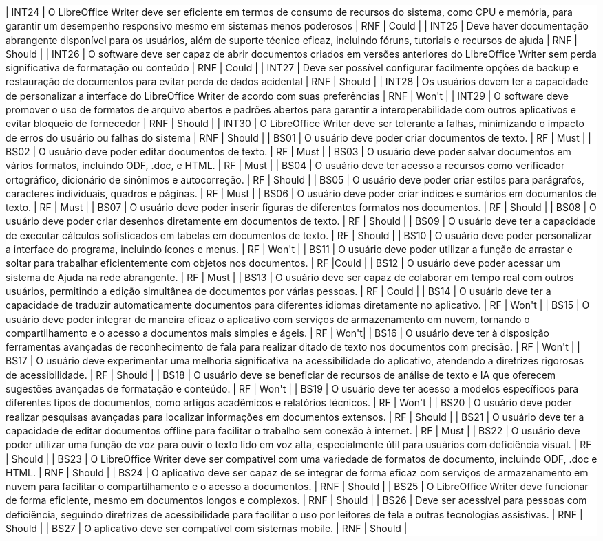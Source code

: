 | INT24 | O LibreOffice Writer deve ser eficiente em termos de consumo de recursos do sistema, como CPU e memória, para garantir um desempenho responsivo mesmo em sistemas menos poderosos | RNF | Could |
| INT25 | Deve haver documentação abrangente disponível para os usuários, além de suporte técnico eficaz, incluindo fóruns, tutoriais e recursos de ajuda | RNF | Should |
| INT26 | O software deve ser capaz de abrir documentos criados em versões anteriores do LibreOffice Writer sem perda significativa de formatação ou conteúdo | RNF | Could |
| INT27 | Deve ser possível configurar facilmente opções de backup e restauração de documentos para evitar perda de dados acidental | RNF | Should |
| INT28 | Os usuários devem ter a capacidade de personalizar a interface do LibreOffice Writer de acordo com suas preferências | RNF | Won't |
| INT29 | O software deve promover o uso de formatos de arquivo abertos e padrões abertos para garantir a interoperabilidade com outros aplicativos e evitar bloqueio de fornecedor | RNF | Should |
| INT30 | O LibreOffice Writer deve ser tolerante a falhas, minimizando o impacto de erros do usuário ou falhas do sistema | RNF | Should |
| BS01  | O usuário deve poder criar documentos de texto.      | RF   | Must |
| BS02  |  O usuário deve poder editar documentos de texto.       | RF   | Must |
| BS03  | O usuário deve poder salvar documentos em vários formatos, incluindo ODF, .doc, e HTML.      | RF   | Must |
| BS04  | O usuário deve ter acesso a recursos como verificador ortográfico, dicionário de sinônimos e autocorreção. | RF  | Should |
| BS05  | O usuário deve poder criar estilos para parágrafos, caracteres individuais, quadros e páginas.   | RF | Must |
| BS06  | O usuário deve poder criar índices e sumários em documentos de texto.     | RF  | Must |
| BS07  | O usuário deve poder inserir figuras de diferentes formatos nos documentos.      | RF   | Should |
| BS08  | O usuário deve poder criar desenhos diretamente em documentos de texto.   | RF   | Should |
| BS09  | O usuário deve ter a capacidade de executar cálculos sofisticados em tabelas em documentos de texto.        | RF   | Should |
| BS10  | O usuário deve poder personalizar a interface do programa, incluindo ícones e menus.    | RF   | Won't |
| BS11  | O usuário deve poder utilizar a função de arrastar e soltar para trabalhar eficientemente com objetos nos documentos. | RF  |Could |
| BS12  | O usuário deve poder acessar um sistema de Ajuda na rede abrangente.   | RF   | Must |
| BS13  | O usuário deve ser capaz de colaborar em tempo real com outros usuários, permitindo a edição simultânea de documentos por várias pessoas. | RF   | Could |
| BS14  | O usuário deve ter a capacidade de traduzir automaticamente documentos para diferentes idiomas diretamente no aplicativo.    | RF | Won't |
| BS15  | O usuário deve poder integrar de maneira eficaz o aplicativo com serviços de armazenamento em nuvem, tornando o compartilhamento e o acesso a documentos mais simples e ágeis.    | RF  | Won't|
| BS16  | O usuário deve ter à disposição ferramentas avançadas de reconhecimento de fala para realizar ditado de texto nos documentos com precisão.      | RF   | Won't |
| BS17  | O usuário deve experimentar uma melhoria significativa na acessibilidade do aplicativo, atendendo a diretrizes rigorosas de acessibilidade.    | RF   | Should |
| BS18  | O usuário deve se beneficiar de recursos de análise de texto e IA que oferecem sugestões avançadas de formatação e conteúdo.      | RF   | Won't |
| BS19  | O usuário deve ter acesso a modelos específicos para diferentes tipos de documentos, como artigos acadêmicos e relatórios técnicos.      | RF   |  Won't |
| BS20  | O usuário deve poder realizar pesquisas avançadas para localizar informações em documentos extensos.    | RF   | Should |
| BS21  | O usuário deve ter a capacidade de editar documentos offline para facilitar o trabalho sem conexão à internet.  | RF   | Must |
| BS22  | O usuário deve poder utilizar uma função de voz para ouvir o texto lido em voz alta, especialmente útil para usuários com deficiência visual. | RF  | Should |
| BS23  | O LibreOffice Writer deve ser compatível com uma variedade de formatos de documento, incluindo ODF, .doc e HTML.                                    | RNF | Should |
| BS24  |  O aplicativo deve ser capaz de se integrar de forma eficaz com serviços de armazenamento em nuvem para facilitar o compartilhamento e o acesso a documentos. | RNF | Should |
| BS25  |    O LibreOffice Writer deve funcionar de forma eficiente, mesmo em documentos longos e complexos.   | RNF  | Should |
| BS26  | Deve ser acessível para pessoas com deficiência, seguindo diretrizes de acessibilidade para facilitar o uso por leitores de tela e outras tecnologias assistivas.  | RNF | Should |
| BS27  | O aplicativo deve ser compatível com sistemas mobile.                                           | RNF  | Should |
